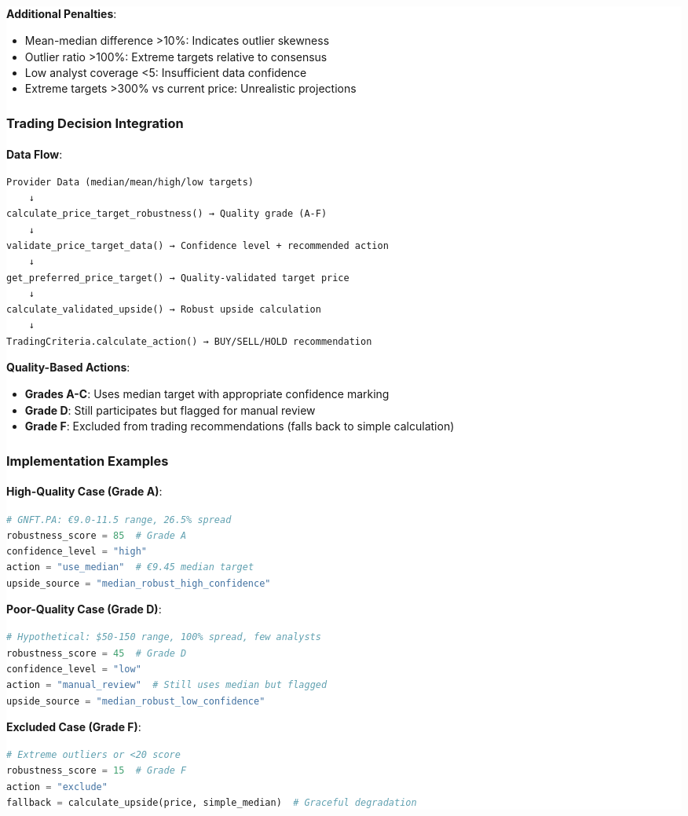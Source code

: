 ```python
```

**Additional Penalties**:
- Mean-median difference >10%: Indicates outlier skewness
- Outlier ratio >100%: Extreme targets relative to consensus
- Low analyst coverage <5: Insufficient data confidence
- Extreme targets >300% vs current price: Unrealistic projections

### Trading Decision Integration

**Data Flow**:
```
Provider Data (median/mean/high/low targets)
    ↓
calculate_price_target_robustness() → Quality grade (A-F)
    ↓  
validate_price_target_data() → Confidence level + recommended action
    ↓
get_preferred_price_target() → Quality-validated target price
    ↓
calculate_validated_upside() → Robust upside calculation
    ↓
TradingCriteria.calculate_action() → BUY/SELL/HOLD recommendation
```

**Quality-Based Actions**:
- **Grades A-C**: Uses median target with appropriate confidence marking
- **Grade D**: Still participates but flagged for manual review
- **Grade F**: Excluded from trading recommendations (falls back to simple calculation)

### Implementation Examples

**High-Quality Case (Grade A)**:
```python
# GNFT.PA: €9.0-11.5 range, 26.5% spread
robustness_score = 85  # Grade A
confidence_level = "high" 
action = "use_median"  # €9.45 median target
upside_source = "median_robust_high_confidence"
```

**Poor-Quality Case (Grade D)**:
```python
# Hypothetical: $50-150 range, 100% spread, few analysts  
robustness_score = 45  # Grade D
confidence_level = "low"
action = "manual_review"  # Still uses median but flagged
upside_source = "median_robust_low_confidence"
```

**Excluded Case (Grade F)**:
```python
# Extreme outliers or <20 score
robustness_score = 15  # Grade F
action = "exclude"
fallback = calculate_upside(price, simple_median)  # Graceful degradation
```
